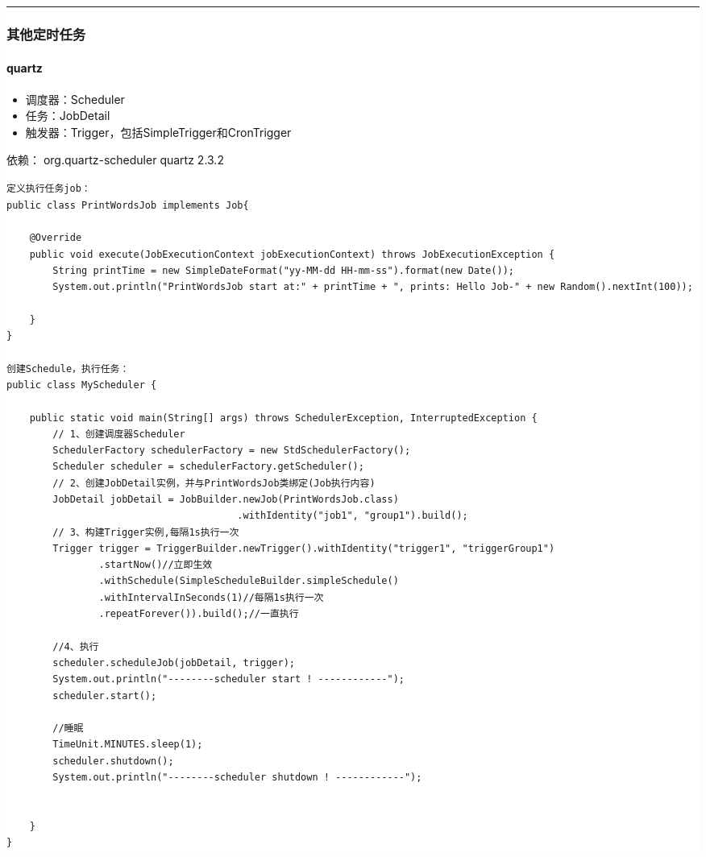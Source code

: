 
---
### 其他定时任务

#### quartz
* 调度器：Scheduler
* 任务：JobDetail
* 触发器：Trigger，包括SimpleTrigger和CronTrigger

依赖：
<dependency>
    <groupId>org.quartz-scheduler</groupId>
    <artifactId>quartz</artifactId>
    <version>2.3.2</version>
</dependency>

~~~~
定义执行任务job：
public class PrintWordsJob implements Job{

    @Override
    public void execute(JobExecutionContext jobExecutionContext) throws JobExecutionException {
        String printTime = new SimpleDateFormat("yy-MM-dd HH-mm-ss").format(new Date());
        System.out.println("PrintWordsJob start at:" + printTime + ", prints: Hello Job-" + new Random().nextInt(100));

    }
}

创建Schedule，执行任务：
public class MyScheduler {

    public static void main(String[] args) throws SchedulerException, InterruptedException {
        // 1、创建调度器Scheduler
        SchedulerFactory schedulerFactory = new StdSchedulerFactory();
        Scheduler scheduler = schedulerFactory.getScheduler();
        // 2、创建JobDetail实例，并与PrintWordsJob类绑定(Job执行内容)
        JobDetail jobDetail = JobBuilder.newJob(PrintWordsJob.class)
                                        .withIdentity("job1", "group1").build();
        // 3、构建Trigger实例,每隔1s执行一次
        Trigger trigger = TriggerBuilder.newTrigger().withIdentity("trigger1", "triggerGroup1")
                .startNow()//立即生效
                .withSchedule(SimpleScheduleBuilder.simpleSchedule()
                .withIntervalInSeconds(1)//每隔1s执行一次
                .repeatForever()).build();//一直执行

        //4、执行
        scheduler.scheduleJob(jobDetail, trigger);
        System.out.println("--------scheduler start ! ------------");
        scheduler.start();

        //睡眠
        TimeUnit.MINUTES.sleep(1);
        scheduler.shutdown();
        System.out.println("--------scheduler shutdown ! ------------");


    }
}
~~~~


